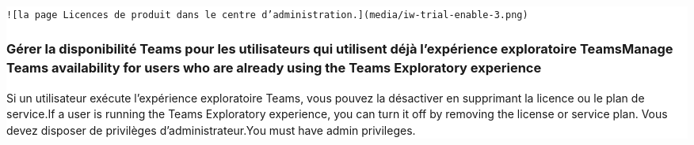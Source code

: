     ![la page Licences de produit dans le centre d’administration.](media/iw-trial-enable-3.png)

### <a name="manage-teams-availability-for-users-who-are-already-using-the-teams-exploratory-experience"></a><span data-ttu-id="be999-171">Gérer la disponibilité Teams pour les utilisateurs qui utilisent déjà l’expérience exploratoire Teams</span><span class="sxs-lookup"><span data-stu-id="be999-171">Manage Teams availability for users who are already using the Teams Exploratory experience</span></span>

<span data-ttu-id="be999-172">Si un utilisateur exécute l’expérience exploratoire Teams, vous pouvez la désactiver en supprimant la licence ou le plan de service.</span><span class="sxs-lookup"><span data-stu-id="be999-172">If a user is running the Teams Exploratory experience, you can turn it off by removing the license or service plan.</span></span> <span data-ttu-id="be999-173">Vous devez disposer de privilèges d’administrateur.</span><span class="sxs-lookup"><span data-stu-id="be999-173">You must have admin privileges.</span></span>
